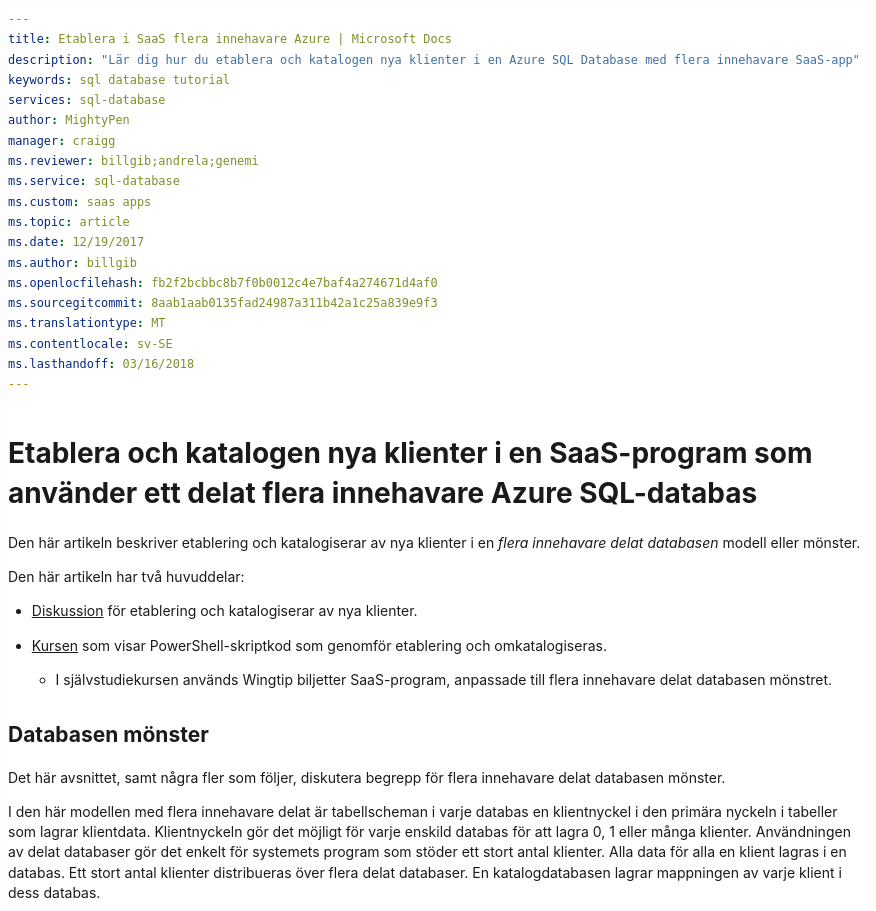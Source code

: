 ```yaml
---
title: Etablera i SaaS flera innehavare Azure | Microsoft Docs
description: "Lär dig hur du etablera och katalogen nya klienter i en Azure SQL Database med flera innehavare SaaS-app"
keywords: sql database tutorial
services: sql-database
author: MightyPen
manager: craigg
ms.reviewer: billgib;andrela;genemi
ms.service: sql-database
ms.custom: saas apps
ms.topic: article
ms.date: 12/19/2017
ms.author: billgib
ms.openlocfilehash: fb2f2bcbbc8b7f0b0012c4e7baf4a274671d4af0
ms.sourcegitcommit: 8aab1aab0135fad24987a311b42a1c25a839e9f3
ms.translationtype: MT
ms.contentlocale: sv-SE
ms.lasthandoff: 03/16/2018
---
```

# <a name="provision-and-catalog-new-tenants-in-a-saas-application-using-a-sharded-multi-tenant-azure-sql-database"></a>Etablera och katalogen nya klienter i en SaaS-program som använder ett delat flera innehavare Azure SQL-databas

Den här artikeln beskriver etablering och katalogiserar av nya klienter i en *flera innehavare delat databasen* modell eller mönster.

Den här artikeln har två huvuddelar:

- [Diskussion](#goto_2_conceptual) för etablering och katalogiserar av nya klienter.

- [Kursen](#goto_1_tutorial) som visar PowerShell-skriptkod som genomför etablering och omkatalogiseras.
    - I självstudiekursen används Wingtip biljetter SaaS-program, anpassade till flera innehavare delat databasen mönstret.

<a name="goto_2_conceptual"/>

## <a name="database-pattern"></a>Databasen mönster

Det här avsnittet, samt några fler som följer, diskutera begrepp för flera innehavare delat databasen mönster.

I den här modellen med flera innehavare delat är tabellscheman i varje databas en klientnyckel i den primära nyckeln i tabeller som lagrar klientdata. Klientnyckeln gör det möjligt för varje enskild databas för att lagra 0, 1 eller många klienter. Användningen av delat databaser gör det enkelt för systemets program som stöder ett stort antal klienter. Alla data för alla en klient lagras i en databas. Ett stort antal klienter distribueras över flera delat databaser. En katalogdatabasen lagrar mappningen av varje klient i dess databas.
